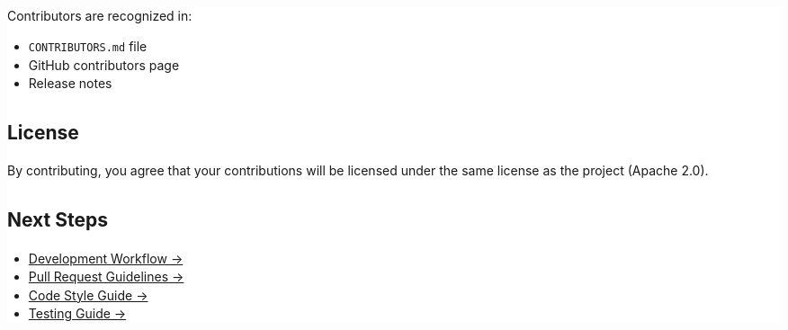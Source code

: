 Contributors are recognized in:
- `CONTRIBUTORS.md` file
- GitHub contributors page
- Release notes

## License

By contributing, you agree that your contributions will be licensed under the same license as the project (Apache 2.0).

## Next Steps

- [Development Workflow →](development-workflow.md)
- [Pull Request Guidelines →](pr-guidelines.md)
- [Code Style Guide →](code-style.md)
- [Testing Guide →](testing.md)
